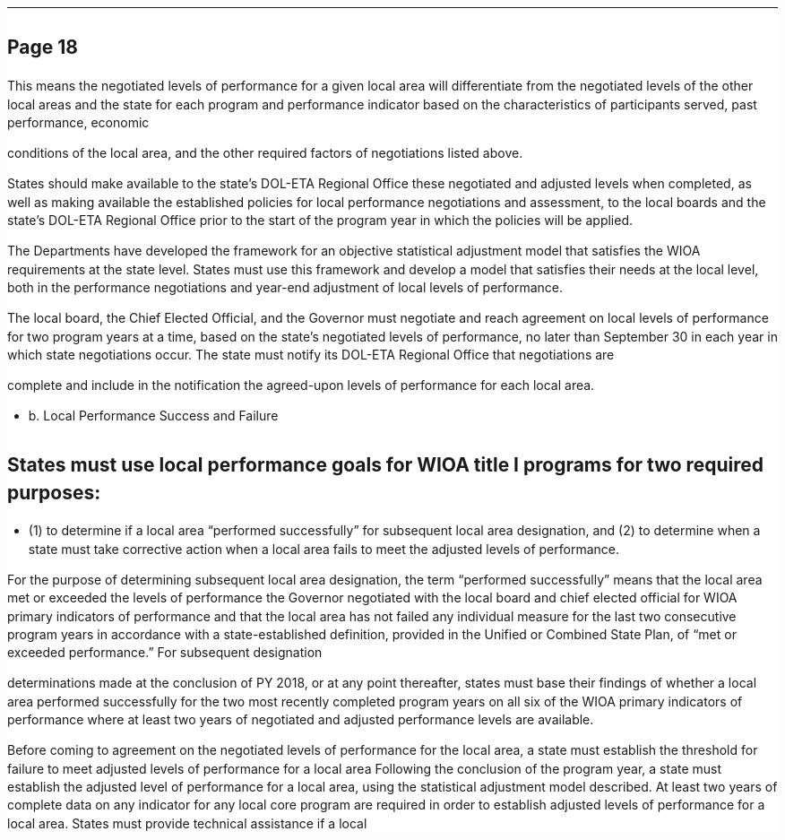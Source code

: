 



---
## Page 18







This means the negotiated levels of performance for a given local area will differentiate from the
negotiated levels of the other local areas and the state for each program and performance
indicator based on the characteristics of participants served, past performance, economic

conditions of the local area, and the other required factors of negotiations listed above.

States should make available to the state’s DOL-ETA Regional Office these negotiated and
adjusted levels when completed, as well as making available the established policies for local
performance negotiations and assessment, to the local boards and the state’s DOL-ETA Regional
Office prior to the start of the program year in which the policies will be applied.

The Departments have developed the framework for an objective statistical adjustment model
that satisfies the WIOA requirements at the state level. States must use this framework and
develop a model that satisfies their needs at the local level, both in the performance negotiations
and year-end adjustment of local levels of performance.

The local board, the Chief Elected Official, and the Governor must negotiate and reach
agreement on local levels of performance for two program years at a time, based on the state’s
negotiated levels of performance, no later than September 30 in each year in which state
negotiations occur. The state must notify its DOL-ETA Regional Office that negotiations are

complete and include in the notification the agreed-upon levels of performance for each local
area.

- b. Local Performance Success and Failure

## States must use local performance goals for WIOA title I programs for two required purposes:
- (1) to determine if a local area “performed successfully” for subsequent local area designation,
and (2) to determine when a state must take corrective action when a local area fails to meet the
adjusted levels of performance.

For the purpose of determining subsequent local area designation, the term “performed
successfully” means that the local area met or exceeded the levels of performance the Governor
negotiated with the local board and chief elected official for WIOA primary indicators of
performance and that the local area has not failed any individual measure for the last two
consecutive program years in accordance with a state-established definition, provided in the
Unified or Combined State Plan, of “met or exceeded performance.” For subsequent designation

determinations made at the conclusion of PY 2018, or at any point thereafter, states must base
their findings of whether a local area performed successfully for the two most recently completed
program years on all six of the WIOA primary indicators of performance where at least two
years of negotiated and adjusted performance levels are available.

Before coming to agreement on the negotiated levels of performance for the local area, a state
must establish the threshold for failure to meet adjusted levels of performance for a local area
Following the conclusion of the program year, a state must establish the adjusted level of
performance for a local area, using the statistical adjustment model described. At least two years
of complete data on any indicator for any local core program are required in order to establish
adjusted levels of performance for a local area. States must provide technical assistance if a local

